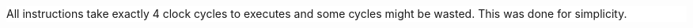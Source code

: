 All instructions take exactly 4 clock cycles to executes and some cycles might be wasted. This was done for simplicity.
